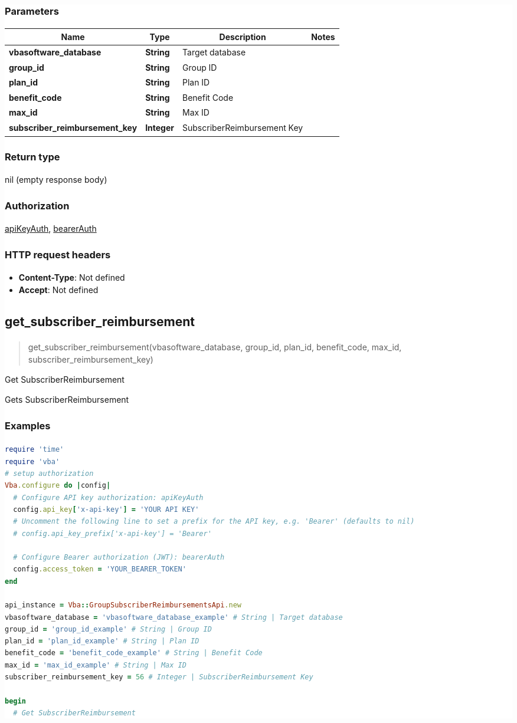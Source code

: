 ### Parameters

| Name | Type | Description | Notes |
| ---- | ---- | ----------- | ----- |
| **vbasoftware_database** | **String** | Target database |  |
| **group_id** | **String** | Group ID |  |
| **plan_id** | **String** | Plan ID |  |
| **benefit_code** | **String** | Benefit Code |  |
| **max_id** | **String** | Max ID |  |
| **subscriber_reimbursement_key** | **Integer** | SubscriberReimbursement Key |  |

### Return type

nil (empty response body)

### Authorization

[apiKeyAuth](../README.md#apiKeyAuth), [bearerAuth](../README.md#bearerAuth)

### HTTP request headers

- **Content-Type**: Not defined
- **Accept**: Not defined


## get_subscriber_reimbursement

> <SubscriberReimbursementVBAResponse> get_subscriber_reimbursement(vbasoftware_database, group_id, plan_id, benefit_code, max_id, subscriber_reimbursement_key)

Get SubscriberReimbursement

Gets SubscriberReimbursement

### Examples

```ruby
require 'time'
require 'vba'
# setup authorization
Vba.configure do |config|
  # Configure API key authorization: apiKeyAuth
  config.api_key['x-api-key'] = 'YOUR API KEY'
  # Uncomment the following line to set a prefix for the API key, e.g. 'Bearer' (defaults to nil)
  # config.api_key_prefix['x-api-key'] = 'Bearer'

  # Configure Bearer authorization (JWT): bearerAuth
  config.access_token = 'YOUR_BEARER_TOKEN'
end

api_instance = Vba::GroupSubscriberReimbursementsApi.new
vbasoftware_database = 'vbasoftware_database_example' # String | Target database
group_id = 'group_id_example' # String | Group ID
plan_id = 'plan_id_example' # String | Plan ID
benefit_code = 'benefit_code_example' # String | Benefit Code
max_id = 'max_id_example' # String | Max ID
subscriber_reimbursement_key = 56 # Integer | SubscriberReimbursement Key

begin
  # Get SubscriberReimbursement
```